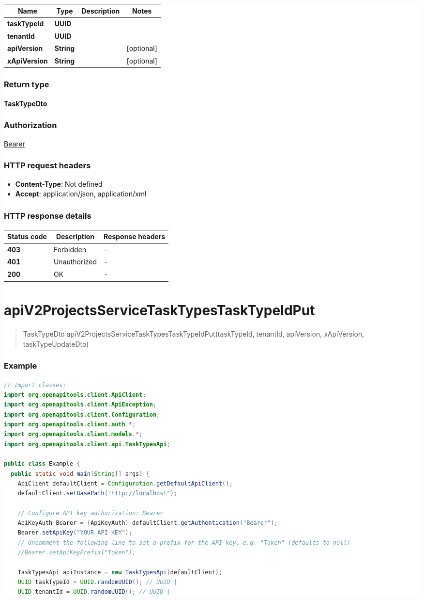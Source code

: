 | Name | Type | Description  | Notes |
|------------- | ------------- | ------------- | -------------|
| **taskTypeId** | **UUID**|  | |
| **tenantId** | **UUID**|  | |
| **apiVersion** | **String**|  | [optional] |
| **xApiVersion** | **String**|  | [optional] |

### Return type

[**TaskTypeDto**](TaskTypeDto.md)

### Authorization

[Bearer](../README.md#Bearer)

### HTTP request headers

 - **Content-Type**: Not defined
 - **Accept**: application/json, application/xml

### HTTP response details
| Status code | Description | Response headers |
|-------------|-------------|------------------|
| **403** | Forbidden |  -  |
| **401** | Unauthorized |  -  |
| **200** | OK |  -  |

<a id="apiV2ProjectsServiceTaskTypesTaskTypeIdPut"></a>
# **apiV2ProjectsServiceTaskTypesTaskTypeIdPut**
> TaskTypeDto apiV2ProjectsServiceTaskTypesTaskTypeIdPut(taskTypeId, tenantId, apiVersion, xApiVersion, taskTypeUpdateDto)



### Example
```java
// Import classes:
import org.openapitools.client.ApiClient;
import org.openapitools.client.ApiException;
import org.openapitools.client.Configuration;
import org.openapitools.client.auth.*;
import org.openapitools.client.models.*;
import org.openapitools.client.api.TaskTypesApi;

public class Example {
  public static void main(String[] args) {
    ApiClient defaultClient = Configuration.getDefaultApiClient();
    defaultClient.setBasePath("http://localhost");
    
    // Configure API key authorization: Bearer
    ApiKeyAuth Bearer = (ApiKeyAuth) defaultClient.getAuthentication("Bearer");
    Bearer.setApiKey("YOUR API KEY");
    // Uncomment the following line to set a prefix for the API key, e.g. "Token" (defaults to null)
    //Bearer.setApiKeyPrefix("Token");

    TaskTypesApi apiInstance = new TaskTypesApi(defaultClient);
    UUID taskTypeId = UUID.randomUUID(); // UUID | 
    UUID tenantId = UUID.randomUUID(); // UUID | 
```